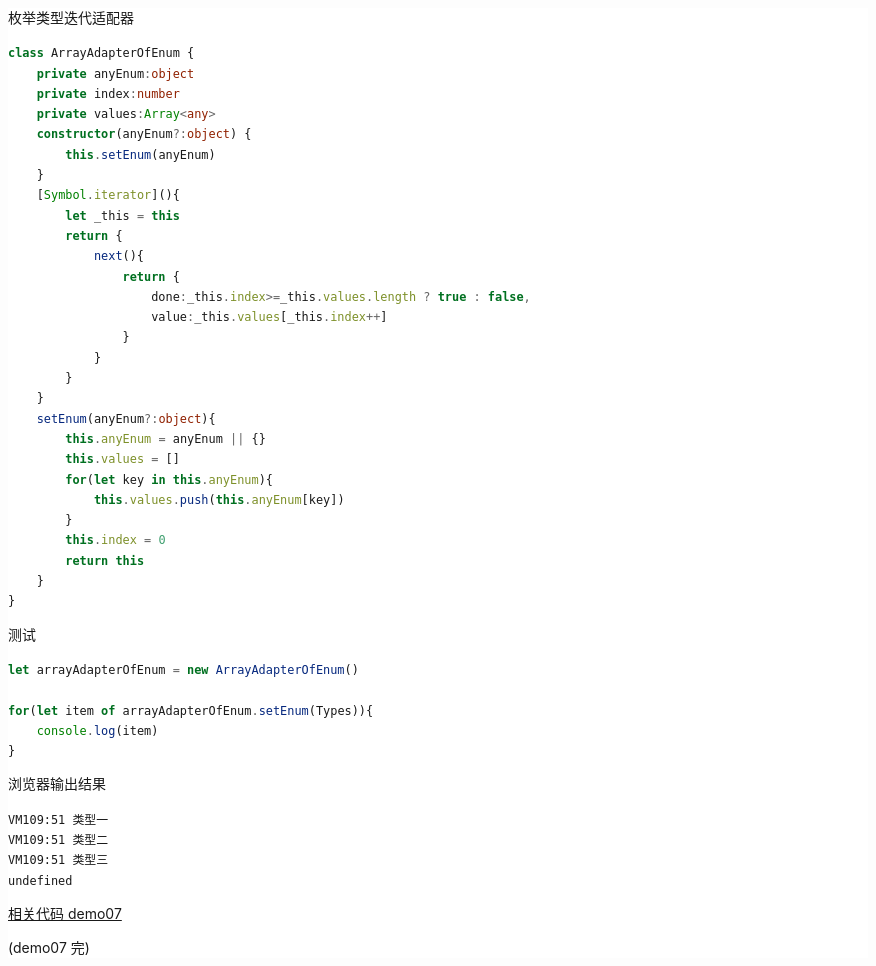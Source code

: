 枚举类型迭代适配器

```ts
class ArrayAdapterOfEnum {
    private anyEnum:object
    private index:number
    private values:Array<any>
    constructor(anyEnum?:object) {
        this.setEnum(anyEnum)
    }
    [Symbol.iterator](){
        let _this = this
        return {
            next(){
                return {
                    done:_this.index>=_this.values.length ? true : false,
                    value:_this.values[_this.index++]
                }
            }
        }
    }
    setEnum(anyEnum?:object){
        this.anyEnum = anyEnum || {}
        this.values = []
        for(let key in this.anyEnum){
            this.values.push(this.anyEnum[key])
        }
        this.index = 0
        return this
    }
}
```

测试

```ts
let arrayAdapterOfEnum = new ArrayAdapterOfEnum()

for(let item of arrayAdapterOfEnum.setEnum(Types)){
    console.log(item)
}
```

浏览器输出结果

```log
VM109:51 类型一
VM109:51 类型二
VM109:51 类型三
undefined
```

[相关代码 demo07](https://github.com/PsChina/DesignPattern/tree/master/demo07)

(demo07 完)
